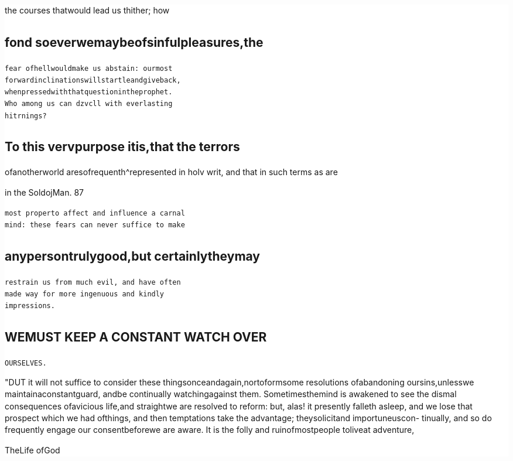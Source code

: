 the courses thatwould lead us thither; how

## fond soeverwemaybeofsinfulpleasures,the

```
fear ofhellwouldmake us abstain: ourmost
forwardinclinationswillstartleandgiveback,
whenpressedwiththatquestionintheprophet.
Who among us can dzvcll with everlasting
hitrnings?
```
## To this vervpurpose itis,that the terrors

ofanotherworld aresofrequenth^represented
in holv writ, and that in such terms as are


in the SoldojMan. 87

```
most properto affect and influence a carnal
mind: these fears can never suffice to make
```
## anypersontrulygood,but certainlytheymay

```
restrain us from much evil, and have often
made way for more ingenuous and kindly
impressions.
```
## WEMUST KEEP A CONSTANT WATCH OVER

```
OURSELVES.
```
"DUT it will not suffice to consider these
thingsonceandagain,nortoformsome
resolutions ofabandoning oursins,unlesswe
maintainaconstantguard, andbe continually
watchingagainst them. Sometimesthemind
is awakened to see the dismal consequences
ofavicious life,and straightwe are resolved
to reform: but, alas! it presently falleth
asleep, and we lose that prospect which we
had ofthings, and then temptations take the
advantage; theysolicitand importuneuscon-
tinually, and so do frequently engage our
consentbeforewe are aware. It is the folly
and ruinofmostpeople toliveat adventure,


TheLife ofGod
